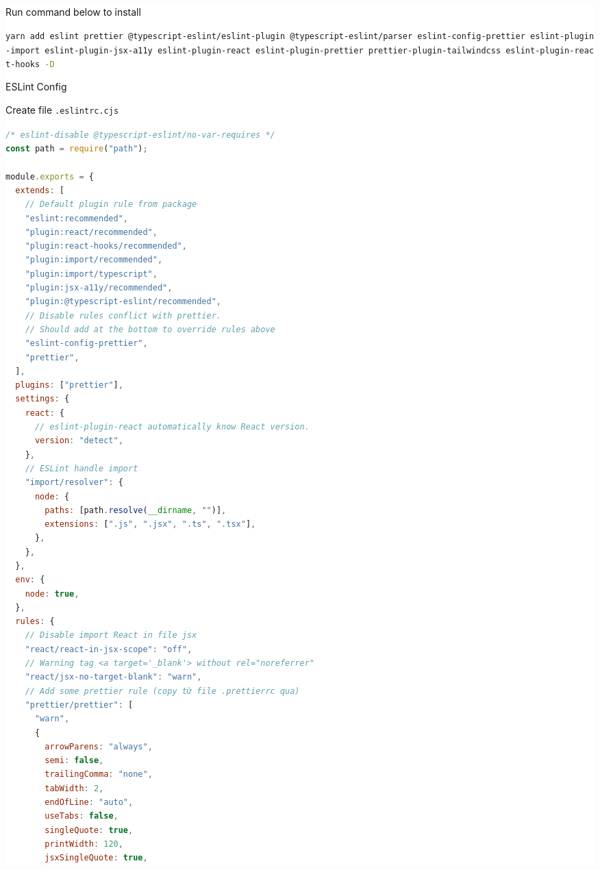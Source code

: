 Run command below to install

```bash
yarn add eslint prettier @typescript-eslint/eslint-plugin @typescript-eslint/parser eslint-config-prettier eslint-plugin-import eslint-plugin-jsx-a11y eslint-plugin-react eslint-plugin-prettier prettier-plugin-tailwindcss eslint-plugin-react-hooks -D
```

ESLint Config

Create file `.eslintrc.cjs`

```js
/* eslint-disable @typescript-eslint/no-var-requires */
const path = require("path");

module.exports = {
  extends: [
    // Default plugin rule from package
    "eslint:recommended",
    "plugin:react/recommended",
    "plugin:react-hooks/recommended",
    "plugin:import/recommended",
    "plugin:import/typescript",
    "plugin:jsx-a11y/recommended",
    "plugin:@typescript-eslint/recommended",
    // Disable rules conflict with prettier.
    // Should add at the bottom to override rules above
    "eslint-config-prettier",
    "prettier",
  ],
  plugins: ["prettier"],
  settings: {
    react: {
      // eslint-plugin-react automatically know React version.
      version: "detect",
    },
    // ESLint handle import
    "import/resolver": {
      node: {
        paths: [path.resolve(__dirname, "")],
        extensions: [".js", ".jsx", ".ts", ".tsx"],
      },
    },
  },
  env: {
    node: true,
  },
  rules: {
    // Disable import React in file jsx
    "react/react-in-jsx-scope": "off",
    // Warning tag <a target='_blank'> without rel="noreferrer"
    "react/jsx-no-target-blank": "warn",
    // Add some prettier rule (copy từ file .prettierrc qua)
    "prettier/prettier": [
      "warn",
      {
        arrowParens: "always",
        semi: false,
        trailingComma: "none",
        tabWidth: 2,
        endOfLine: "auto",
        useTabs: false,
        singleQuote: true,
        printWidth: 120,
        jsxSingleQuote: true,
```